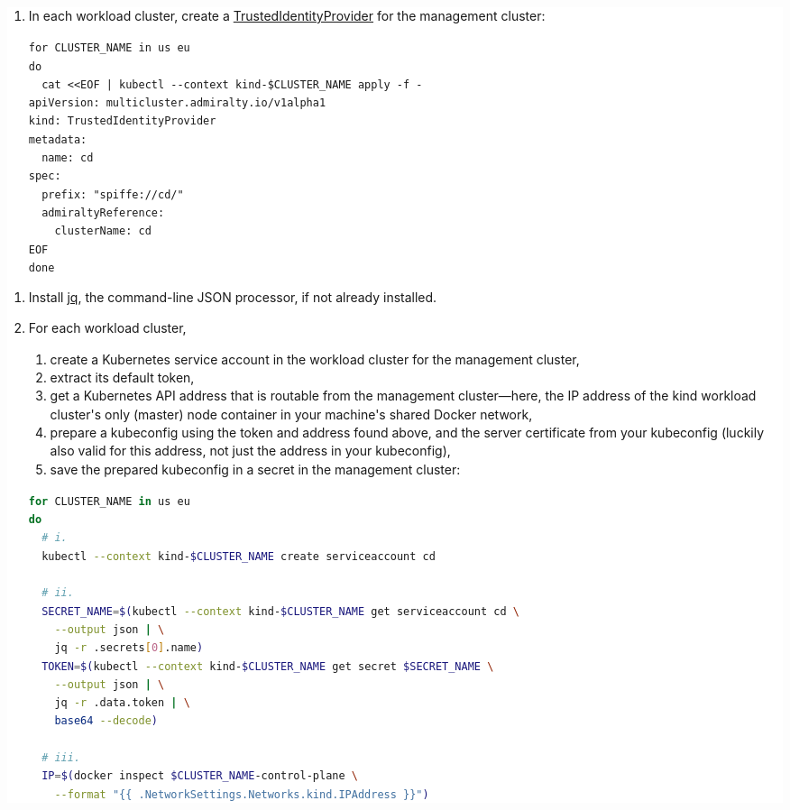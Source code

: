 1.  In each workload cluster, create a [TrustedIdentityProvider](operator_guide/authentication.md#trusted-identity-providers) for the management cluster:

    ```shell script
    for CLUSTER_NAME in us eu
    do
      cat <<EOF | kubectl --context kind-$CLUSTER_NAME apply -f -
    apiVersion: multicluster.admiralty.io/v1alpha1
    kind: TrustedIdentityProvider
    metadata:
      name: cd
    spec:
      prefix: "spiffe://cd/"
      admiraltyReference:
        clusterName: cd
    EOF
    done
    ```

</TabItem>
<TabItem value="oss">

1.  Install [jq](https://stedolan.github.io/jq/download/), the command-line JSON processor, if not already installed.

1.  For each workload cluster,

    1. create a Kubernetes service account in the workload cluster for the management cluster,
    1. extract its default token,
    1. get a Kubernetes API address that is routable from the management cluster—here, the IP address of the kind workload cluster's only (master) node container in your machine's shared Docker network,
    1. prepare a kubeconfig using the token and address found above, and the server certificate from your kubeconfig (luckily also valid for this address, not just the address in your kubeconfig),
    1. save the prepared kubeconfig in a secret in the management cluster:

    ```bash
    for CLUSTER_NAME in us eu
    do
      # i.
      kubectl --context kind-$CLUSTER_NAME create serviceaccount cd

      # ii.
      SECRET_NAME=$(kubectl --context kind-$CLUSTER_NAME get serviceaccount cd \
        --output json | \
        jq -r .secrets[0].name)
      TOKEN=$(kubectl --context kind-$CLUSTER_NAME get secret $SECRET_NAME \
        --output json | \
        jq -r .data.token | \
        base64 --decode)

      # iii.
      IP=$(docker inspect $CLUSTER_NAME-control-plane \
        --format "{{ .NetworkSettings.Networks.kind.IPAddress }}")
